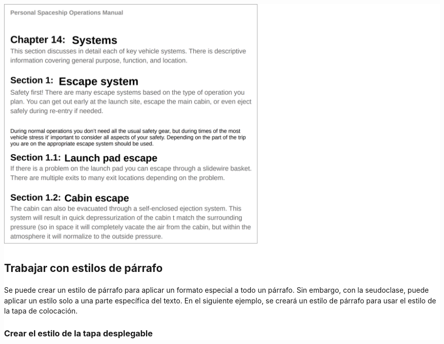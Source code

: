    <img src="./assets/auto-number-output.png" width="500">

## Trabajar con estilos de párrafo

Se puede crear un estilo de párrafo para aplicar un formato especial a todo un párrafo. Sin embargo, con la seudoclase, puede aplicar un estilo solo a una parte específica del texto. En el siguiente ejemplo, se creará un estilo de párrafo para usar el estilo de la tapa de colocación.

### Crear el estilo de la tapa desplegable
